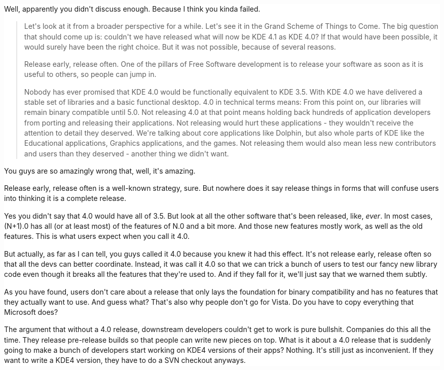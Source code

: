Well, apparently you didn't discuss enough. Because I think you kinda failed.

> Let's look at it from a broader perspective for a while. Let's see it in the
> Grand Scheme of Things to Come. The big question that should come up is:
> couldn't we have released what will now be KDE 4.1 as KDE 4.0? If that would
> have been possible, it would surely have been the right choice. But it was
> not possible, because of several reasons.
> 
> Release early, release often. One of the pillars of Free Software development
> is to release your software as soon as it is useful to others, so people can
> jump in.
> 
> Nobody has ever promised that KDE 4.0 would be functionally equivalent to KDE
> 3.5. With KDE 4.0 we have delivered a stable set of libraries and a basic
> functional desktop. 4.0 in technical terms means: From this point on, our
> libraries will remain binary compatible until 5.0. Not releasing 4.0 at that
> point means holding back hundreds of application developers from porting and
> releasing their applications. Not releasing would hurt these applications -
> they wouldn't receive the attention to detail they deserved. We're talking
> about core applications like Dolphin, but also whole parts of KDE like the
> Educational applications, Graphics applications, and the games. Not releasing
> them would also mean less new contributors and users than they deserved -
> another thing we didn't want.

You guys are so amazingly wrong that, well, it's amazing.

Release early, release often is a well-known strategy, sure. But nowhere does
it say release things in forms that will confuse users into thinking it is a
complete release.

Yes you didn't say that 4.0 would have all of 3.5. But look at all the other
software that's been released, like, *ever*. In most cases, (N+1).0 has all (or
at least most) of the features of N.0 and a bit more. And those new features
mostly work, as well as the old features. This is what users expect when you
call it 4.0.

But actually, as far as I can tell, you guys called it 4.0 because you knew it
had this effect. It's not release early, release often so that all the devs can
better coordinate. Instead, it was call it 4.0 so that we can trick a bunch of
users to test our fancy new library code even though it breaks all the features
that they're used to. And if they fall for it, we'll just say that we warned
them subtly.

As you have found, users don't care about a release that only lays the
foundation for binary compatibility and has no features that they actually want
to use. And guess what? That's also why people don't go for Vista. Do you have
to copy everything that Microsoft does?

The argument that without a 4.0 release, downstream developers couldn't get to
work is pure bullshit. Companies do this all the time. They release pre-release
builds so that people can write new pieces on top. What is it about a 4.0
release that is suddenly going to make a bunch of developers start working on
KDE4 versions of their apps? Nothing. It's still just as inconvenient. If they
want to write a KDE4 version, they have to do a SVN checkout anyways.
